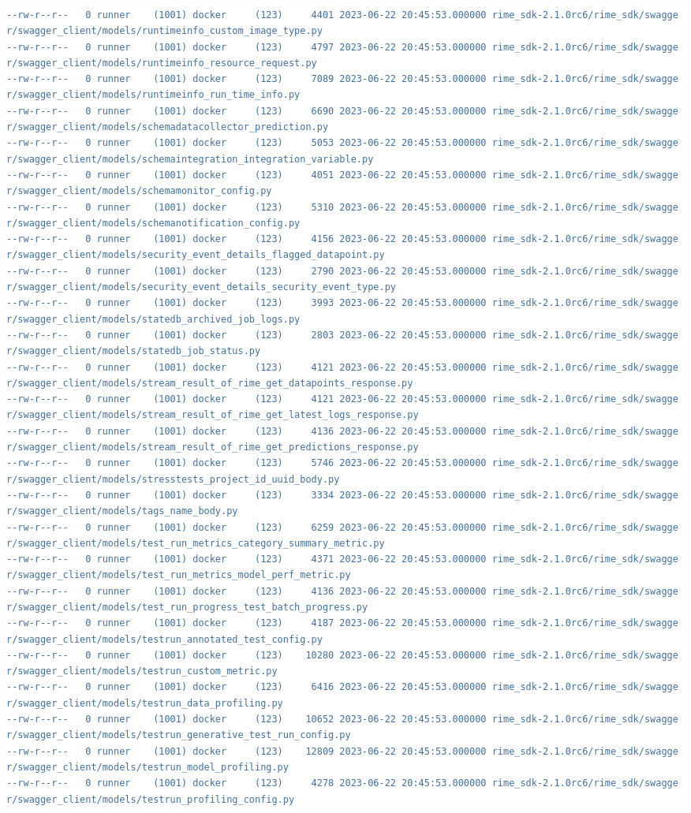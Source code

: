 ```diff
--rw-r--r--   0 runner    (1001) docker     (123)     4401 2023-06-22 20:45:53.000000 rime_sdk-2.1.0rc6/rime_sdk/swagger/swagger_client/models/runtimeinfo_custom_image_type.py
--rw-r--r--   0 runner    (1001) docker     (123)     4797 2023-06-22 20:45:53.000000 rime_sdk-2.1.0rc6/rime_sdk/swagger/swagger_client/models/runtimeinfo_resource_request.py
--rw-r--r--   0 runner    (1001) docker     (123)     7089 2023-06-22 20:45:53.000000 rime_sdk-2.1.0rc6/rime_sdk/swagger/swagger_client/models/runtimeinfo_run_time_info.py
--rw-r--r--   0 runner    (1001) docker     (123)     6690 2023-06-22 20:45:53.000000 rime_sdk-2.1.0rc6/rime_sdk/swagger/swagger_client/models/schemadatacollector_prediction.py
--rw-r--r--   0 runner    (1001) docker     (123)     5053 2023-06-22 20:45:53.000000 rime_sdk-2.1.0rc6/rime_sdk/swagger/swagger_client/models/schemaintegration_integration_variable.py
--rw-r--r--   0 runner    (1001) docker     (123)     4051 2023-06-22 20:45:53.000000 rime_sdk-2.1.0rc6/rime_sdk/swagger/swagger_client/models/schemamonitor_config.py
--rw-r--r--   0 runner    (1001) docker     (123)     5310 2023-06-22 20:45:53.000000 rime_sdk-2.1.0rc6/rime_sdk/swagger/swagger_client/models/schemanotification_config.py
--rw-r--r--   0 runner    (1001) docker     (123)     4156 2023-06-22 20:45:53.000000 rime_sdk-2.1.0rc6/rime_sdk/swagger/swagger_client/models/security_event_details_flagged_datapoint.py
--rw-r--r--   0 runner    (1001) docker     (123)     2790 2023-06-22 20:45:53.000000 rime_sdk-2.1.0rc6/rime_sdk/swagger/swagger_client/models/security_event_details_security_event_type.py
--rw-r--r--   0 runner    (1001) docker     (123)     3993 2023-06-22 20:45:53.000000 rime_sdk-2.1.0rc6/rime_sdk/swagger/swagger_client/models/statedb_archived_job_logs.py
--rw-r--r--   0 runner    (1001) docker     (123)     2803 2023-06-22 20:45:53.000000 rime_sdk-2.1.0rc6/rime_sdk/swagger/swagger_client/models/statedb_job_status.py
--rw-r--r--   0 runner    (1001) docker     (123)     4121 2023-06-22 20:45:53.000000 rime_sdk-2.1.0rc6/rime_sdk/swagger/swagger_client/models/stream_result_of_rime_get_datapoints_response.py
--rw-r--r--   0 runner    (1001) docker     (123)     4121 2023-06-22 20:45:53.000000 rime_sdk-2.1.0rc6/rime_sdk/swagger/swagger_client/models/stream_result_of_rime_get_latest_logs_response.py
--rw-r--r--   0 runner    (1001) docker     (123)     4136 2023-06-22 20:45:53.000000 rime_sdk-2.1.0rc6/rime_sdk/swagger/swagger_client/models/stream_result_of_rime_get_predictions_response.py
--rw-r--r--   0 runner    (1001) docker     (123)     5746 2023-06-22 20:45:53.000000 rime_sdk-2.1.0rc6/rime_sdk/swagger/swagger_client/models/stresstests_project_id_uuid_body.py
--rw-r--r--   0 runner    (1001) docker     (123)     3334 2023-06-22 20:45:53.000000 rime_sdk-2.1.0rc6/rime_sdk/swagger/swagger_client/models/tags_name_body.py
--rw-r--r--   0 runner    (1001) docker     (123)     6259 2023-06-22 20:45:53.000000 rime_sdk-2.1.0rc6/rime_sdk/swagger/swagger_client/models/test_run_metrics_category_summary_metric.py
--rw-r--r--   0 runner    (1001) docker     (123)     4371 2023-06-22 20:45:53.000000 rime_sdk-2.1.0rc6/rime_sdk/swagger/swagger_client/models/test_run_metrics_model_perf_metric.py
--rw-r--r--   0 runner    (1001) docker     (123)     4136 2023-06-22 20:45:53.000000 rime_sdk-2.1.0rc6/rime_sdk/swagger/swagger_client/models/test_run_progress_test_batch_progress.py
--rw-r--r--   0 runner    (1001) docker     (123)     4187 2023-06-22 20:45:53.000000 rime_sdk-2.1.0rc6/rime_sdk/swagger/swagger_client/models/testrun_annotated_test_config.py
--rw-r--r--   0 runner    (1001) docker     (123)    10280 2023-06-22 20:45:53.000000 rime_sdk-2.1.0rc6/rime_sdk/swagger/swagger_client/models/testrun_custom_metric.py
--rw-r--r--   0 runner    (1001) docker     (123)     6416 2023-06-22 20:45:53.000000 rime_sdk-2.1.0rc6/rime_sdk/swagger/swagger_client/models/testrun_data_profiling.py
--rw-r--r--   0 runner    (1001) docker     (123)    10652 2023-06-22 20:45:53.000000 rime_sdk-2.1.0rc6/rime_sdk/swagger/swagger_client/models/testrun_generative_test_run_config.py
--rw-r--r--   0 runner    (1001) docker     (123)    12809 2023-06-22 20:45:53.000000 rime_sdk-2.1.0rc6/rime_sdk/swagger/swagger_client/models/testrun_model_profiling.py
--rw-r--r--   0 runner    (1001) docker     (123)     4278 2023-06-22 20:45:53.000000 rime_sdk-2.1.0rc6/rime_sdk/swagger/swagger_client/models/testrun_profiling_config.py
